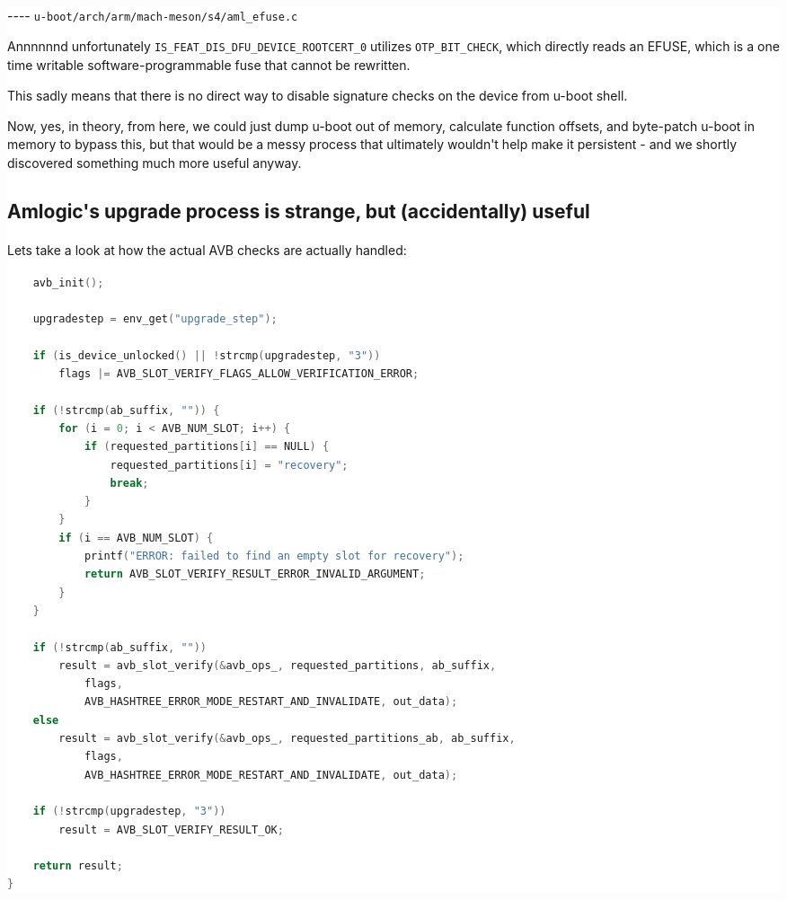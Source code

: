 ---- `u-boot/arch/arm/mach-meson/s4/aml_efuse.c`

Annnnnnd unfortunately `IS_FEAT_DIS_DFU_DEVICE_ROOTCERT_0`  utilizes `OTP_BIT_CHECK`, which directly reads an EFUSE, which is a one time writable software-programmable fuse that cannot be rewritten.

This sadly means that there is no direct way to disable signature checks on the device from u-boot shell.

Now, yes, in theory, from here, we could just dump u-boot out of memory, calculate function offsets, and byte-patch u-boot in memory to bypass this, but that would be a messy process that ultimately wouldn't help make it persistent - and we shortly discovered something much more useful anyway.

## Amlogic's upgrade process is strange, but (accidentally) useful

Lets take a look at how the actual AVB checks are actually handled:

```c
    avb_init();

    upgradestep = env_get("upgrade_step");

    if (is_device_unlocked() || !strcmp(upgradestep, "3"))
        flags |= AVB_SLOT_VERIFY_FLAGS_ALLOW_VERIFICATION_ERROR;

    if (!strcmp(ab_suffix, "")) {
        for (i = 0; i < AVB_NUM_SLOT; i++) {
            if (requested_partitions[i] == NULL) {
                requested_partitions[i] = "recovery";
                break;
            }
        }
        if (i == AVB_NUM_SLOT) {
            printf("ERROR: failed to find an empty slot for recovery");
            return AVB_SLOT_VERIFY_RESULT_ERROR_INVALID_ARGUMENT;
        }
    }

    if (!strcmp(ab_suffix, ""))
        result = avb_slot_verify(&avb_ops_, requested_partitions, ab_suffix,
            flags,
            AVB_HASHTREE_ERROR_MODE_RESTART_AND_INVALIDATE, out_data);
    else
        result = avb_slot_verify(&avb_ops_, requested_partitions_ab, ab_suffix,
            flags,
            AVB_HASHTREE_ERROR_MODE_RESTART_AND_INVALIDATE, out_data);

    if (!strcmp(upgradestep, "3"))
        result = AVB_SLOT_VERIFY_RESULT_OK;

    return result;
}
```
